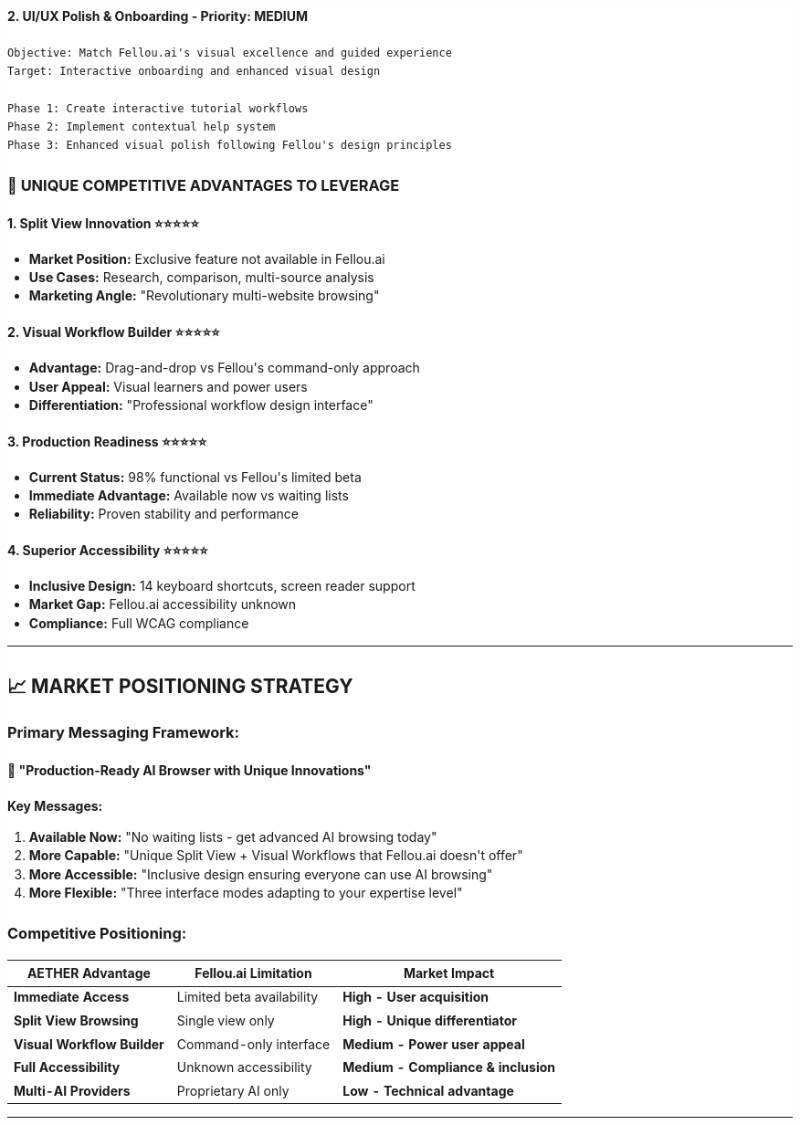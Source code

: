 #### 2. **UI/UX Polish & Onboarding** - Priority: MEDIUM
```
Objective: Match Fellou.ai's visual excellence and guided experience
Target: Interactive onboarding and enhanced visual design

Phase 1: Create interactive tutorial workflows
Phase 2: Implement contextual help system  
Phase 3: Enhanced visual polish following Fellou's design principles
```

### 🌟 **UNIQUE COMPETITIVE ADVANTAGES TO LEVERAGE**

#### 1. **Split View Innovation** ⭐⭐⭐⭐⭐
- **Market Position:** Exclusive feature not available in Fellou.ai
- **Use Cases:** Research, comparison, multi-source analysis
- **Marketing Angle:** "Revolutionary multi-website browsing"

#### 2. **Visual Workflow Builder** ⭐⭐⭐⭐⭐
- **Advantage:** Drag-and-drop vs Fellou's command-only approach
- **User Appeal:** Visual learners and power users
- **Differentiation:** "Professional workflow design interface"

#### 3. **Production Readiness** ⭐⭐⭐⭐⭐
- **Current Status:** 98% functional vs Fellou's limited beta
- **Immediate Advantage:** Available now vs waiting lists
- **Reliability:** Proven stability and performance

#### 4. **Superior Accessibility** ⭐⭐⭐⭐⭐
- **Inclusive Design:** 14 keyboard shortcuts, screen reader support
- **Market Gap:** Fellou.ai accessibility unknown
- **Compliance:** Full WCAG compliance

---

## 📈 MARKET POSITIONING STRATEGY

### **Primary Messaging Framework:**

#### 🎯 **"Production-Ready AI Browser with Unique Innovations"**

**Key Messages:**
1. **Available Now:** "No waiting lists - get advanced AI browsing today"
2. **More Capable:** "Unique Split View + Visual Workflows that Fellou.ai doesn't offer"  
3. **More Accessible:** "Inclusive design ensuring everyone can use AI browsing"
4. **More Flexible:** "Three interface modes adapting to your expertise level"

### **Competitive Positioning:**

| **AETHER Advantage** | **Fellou.ai Limitation** | **Market Impact** |
|----------------------|---------------------------|-------------------|
| **Immediate Access** | Limited beta availability | **High - User acquisition** |
| **Split View Browsing** | Single view only | **High - Unique differentiator** |
| **Visual Workflow Builder** | Command-only interface | **Medium - Power user appeal** |
| **Full Accessibility** | Unknown accessibility | **Medium - Compliance & inclusion** |
| **Multi-AI Providers** | Proprietary AI only | **Low - Technical advantage** |

---